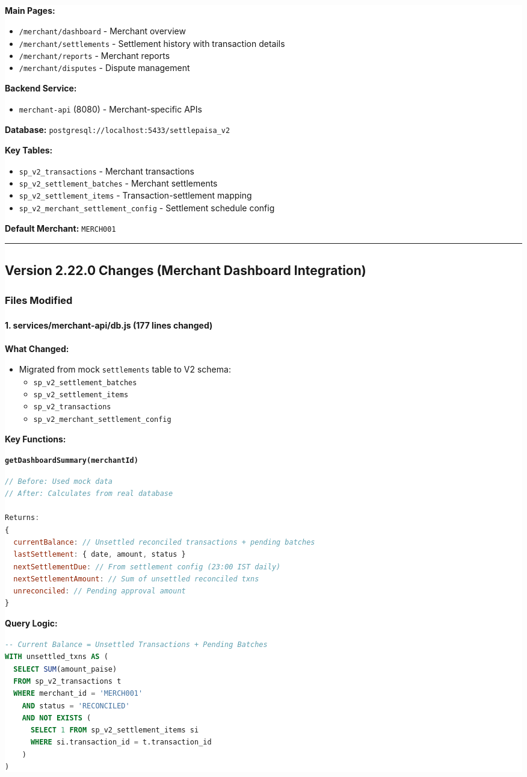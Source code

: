 **Main Pages:**
- `/merchant/dashboard` - Merchant overview
- `/merchant/settlements` - Settlement history with transaction details
- `/merchant/reports` - Merchant reports
- `/merchant/disputes` - Dispute management

**Backend Service:**
- `merchant-api` (8080) - Merchant-specific APIs

**Database:** `postgresql://localhost:5433/settlepaisa_v2`

**Key Tables:**
- `sp_v2_transactions` - Merchant transactions
- `sp_v2_settlement_batches` - Merchant settlements
- `sp_v2_settlement_items` - Transaction-settlement mapping
- `sp_v2_merchant_settlement_config` - Settlement schedule config

**Default Merchant:** `MERCH001`

---

## Version 2.22.0 Changes (Merchant Dashboard Integration)

### **Files Modified**

#### **1. services/merchant-api/db.js** (177 lines changed)

**What Changed:**
- Migrated from mock `settlements` table to V2 schema:
  - `sp_v2_settlement_batches`
  - `sp_v2_settlement_items`
  - `sp_v2_transactions`
  - `sp_v2_merchant_settlement_config`

**Key Functions:**

**`getDashboardSummary(merchantId)`**
```javascript
// Before: Used mock data
// After: Calculates from real database

Returns:
{
  currentBalance: // Unsettled reconciled transactions + pending batches
  lastSettlement: { date, amount, status }
  nextSettlementDue: // From settlement config (23:00 IST daily)
  nextSettlementAmount: // Sum of unsettled reconciled txns
  unreconciled: // Pending approval amount
}
```

**Query Logic:**
```sql
-- Current Balance = Unsettled Transactions + Pending Batches
WITH unsettled_txns AS (
  SELECT SUM(amount_paise)
  FROM sp_v2_transactions t
  WHERE merchant_id = 'MERCH001' 
    AND status = 'RECONCILED'
    AND NOT EXISTS (
      SELECT 1 FROM sp_v2_settlement_items si 
      WHERE si.transaction_id = t.transaction_id
    )
)
```
